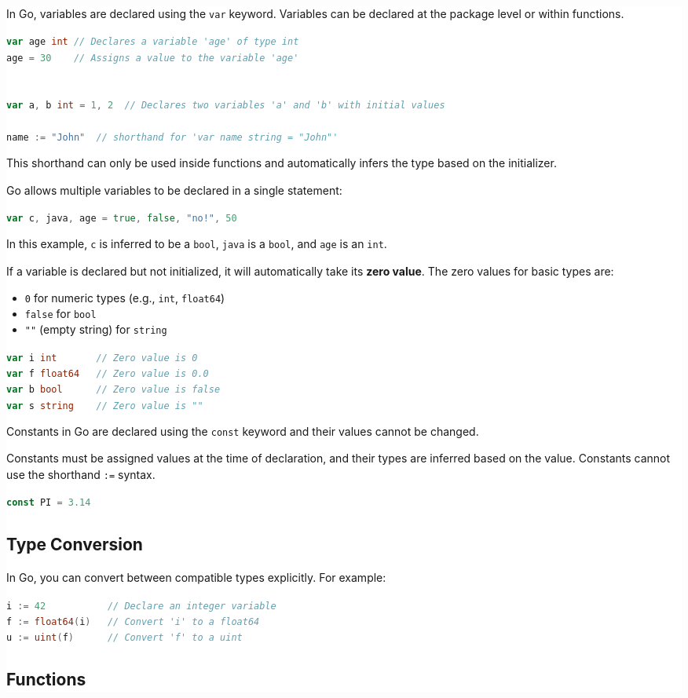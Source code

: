 In Go, variables are declared using the `var` keyword. Variables can be declared at the package level or within functions.

```go
var age int // Declares a variable 'age' of type int
age = 30    // Assigns a value to the variable 'age'


var a, b int = 1, 2  // Declares two variables 'a' and 'b' with initial values

name := "John"  // shorthand for 'var name string = "John"'
```

This shorthand can only be used inside functions and automatically infers the type based on the initializer.

Go allows multiple variables to be declared in a single statement:

```go
var c, java, age = true, false, "no!", 50
```

In this example, `c` is inferred to be a `bool`, `java` is a `bool`, and `age` is an `int`.

If a variable is declared but not initialized, it will automatically take its **zero value**. The zero values for basic types are:

- `0` for numeric types (e.g., `int`, `float64`)
- `false` for `bool`
- `""` (empty string) for `string`

```go
var i int       // Zero value is 0
var f float64   // Zero value is 0.0
var b bool      // Zero value is false
var s string    // Zero value is ""
```

Constants in Go are declared using the `const` keyword and their values cannot be changed.

Constants must be assigned values at the time of declaration, and their types are inferred based on the value. Constants cannot use the shorthand `:=` syntax.

```go
const PI = 3.14
```

## Type Conversion

In Go, you can convert between compatible types explicitly. For example:

```go
i := 42           // Declare an integer variable
f := float64(i)   // Convert 'i' to a float64
u := uint(f)      // Convert 'f' to a uint
```

## Functions
